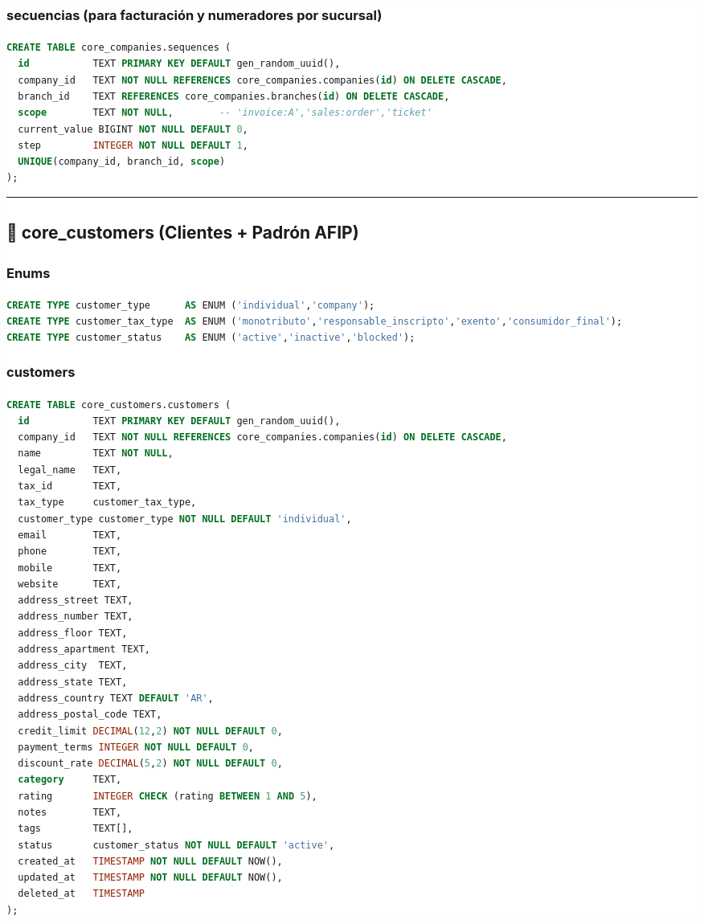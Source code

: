 ### secuencias (para facturación y numeradores por sucursal)

```sql
CREATE TABLE core_companies.sequences (
  id           TEXT PRIMARY KEY DEFAULT gen_random_uuid(),
  company_id   TEXT NOT NULL REFERENCES core_companies.companies(id) ON DELETE CASCADE,
  branch_id    TEXT REFERENCES core_companies.branches(id) ON DELETE CASCADE,
  scope        TEXT NOT NULL,        -- 'invoice:A','sales:order','ticket'
  current_value BIGINT NOT NULL DEFAULT 0,
  step         INTEGER NOT NULL DEFAULT 1,
  UNIQUE(company_id, branch_id, scope)
);
```

---

## 👥 core_customers (Clientes + Padrón AFIP)

### Enums

```sql
CREATE TYPE customer_type      AS ENUM ('individual','company');
CREATE TYPE customer_tax_type  AS ENUM ('monotributo','responsable_inscripto','exento','consumidor_final');
CREATE TYPE customer_status    AS ENUM ('active','inactive','blocked');
```

### customers

```sql
CREATE TABLE core_customers.customers (
  id           TEXT PRIMARY KEY DEFAULT gen_random_uuid(),
  company_id   TEXT NOT NULL REFERENCES core_companies.companies(id) ON DELETE CASCADE,
  name         TEXT NOT NULL,
  legal_name   TEXT,
  tax_id       TEXT,
  tax_type     customer_tax_type,
  customer_type customer_type NOT NULL DEFAULT 'individual',
  email        TEXT,
  phone        TEXT,
  mobile       TEXT,
  website      TEXT,
  address_street TEXT,
  address_number TEXT,
  address_floor TEXT,
  address_apartment TEXT,
  address_city  TEXT,
  address_state TEXT,
  address_country TEXT DEFAULT 'AR',
  address_postal_code TEXT,
  credit_limit DECIMAL(12,2) NOT NULL DEFAULT 0,
  payment_terms INTEGER NOT NULL DEFAULT 0,
  discount_rate DECIMAL(5,2) NOT NULL DEFAULT 0,
  category     TEXT,
  rating       INTEGER CHECK (rating BETWEEN 1 AND 5),
  notes        TEXT,
  tags         TEXT[],
  status       customer_status NOT NULL DEFAULT 'active',
  created_at   TIMESTAMP NOT NULL DEFAULT NOW(),
  updated_at   TIMESTAMP NOT NULL DEFAULT NOW(),
  deleted_at   TIMESTAMP
);
```
